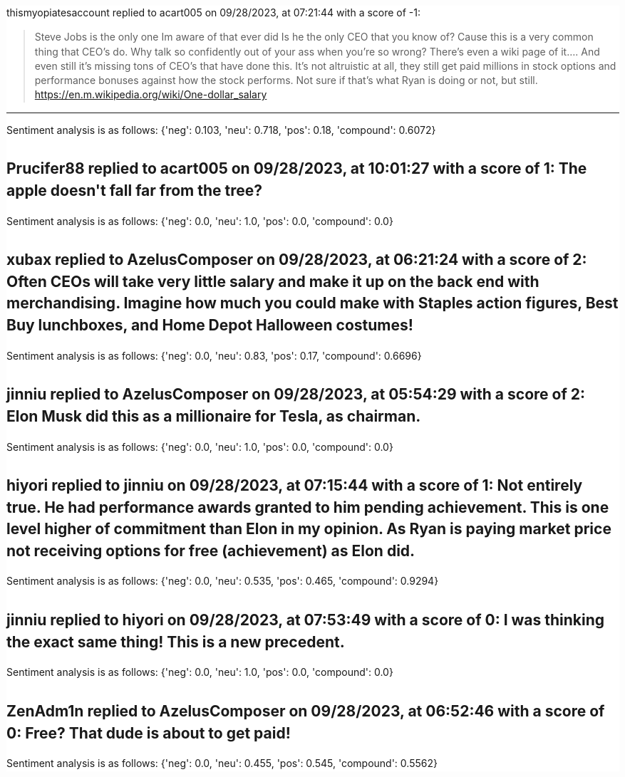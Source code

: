 thismyopiatesaccount replied to acart005 on 09/28/2023, at 07:21:44 with a score of -1:
> Steve Jobs is the only one Im aware of that ever did Is he the only CEO that you know of? Cause this is a very common thing that CEO’s do. Why talk so confidently out of your ass when you’re so wrong? There’s even a wiki page of it…. And even still it’s missing tons of CEO’s that have done this. It’s not altruistic at all, they still get paid millions in stock options and performance bonuses against how the stock performs. Not sure if that’s what Ryan is doing or not, but still. https://en.m.wikipedia.org/wiki/One-dollar_salary
----------------------------------------------
Sentiment analysis is as follows: 
{'neg': 0.103, 'neu': 0.718, 'pos': 0.18, 'compound': 0.6072}
 
 
Prucifer88 replied to acart005 on 09/28/2023, at 10:01:27 with a score of 1:
The apple doesn't fall far from the tree?
----------------------------------------------
Sentiment analysis is as follows: 
{'neg': 0.0, 'neu': 1.0, 'pos': 0.0, 'compound': 0.0}
 
 
xubax replied to AzelusComposer on 09/28/2023, at 06:21:24 with a score of 2:
Often CEOs will take very little salary and make it up on the back end with merchandising. Imagine how much you could make with Staples action figures, Best Buy lunchboxes, and Home Depot Halloween costumes!
----------------------------------------------
Sentiment analysis is as follows: 
{'neg': 0.0, 'neu': 0.83, 'pos': 0.17, 'compound': 0.6696}
 
 
jinniu replied to AzelusComposer on 09/28/2023, at 05:54:29 with a score of 2:
Elon Musk did this as a millionaire for Tesla, as chairman.
----------------------------------------------
Sentiment analysis is as follows: 
{'neg': 0.0, 'neu': 1.0, 'pos': 0.0, 'compound': 0.0}
 
 
hiyori replied to jinniu on 09/28/2023, at 07:15:44 with a score of 1:
Not entirely true. He had performance awards granted to him pending achievement. This is one level higher of commitment than Elon in my opinion. As Ryan is paying market price not receiving options for free (achievement) as Elon did.
----------------------------------------------
Sentiment analysis is as follows: 
{'neg': 0.0, 'neu': 0.535, 'pos': 0.465, 'compound': 0.9294}
 
 
jinniu replied to hiyori on 09/28/2023, at 07:53:49 with a score of 0:
I was thinking the exact same thing! This is a new precedent.
----------------------------------------------
Sentiment analysis is as follows: 
{'neg': 0.0, 'neu': 1.0, 'pos': 0.0, 'compound': 0.0}
 
 
ZenAdm1n replied to AzelusComposer on 09/28/2023, at 06:52:46 with a score of 0:
Free? That dude is about to get paid!
----------------------------------------------
Sentiment analysis is as follows: 
{'neg': 0.0, 'neu': 0.455, 'pos': 0.545, 'compound': 0.5562}
 